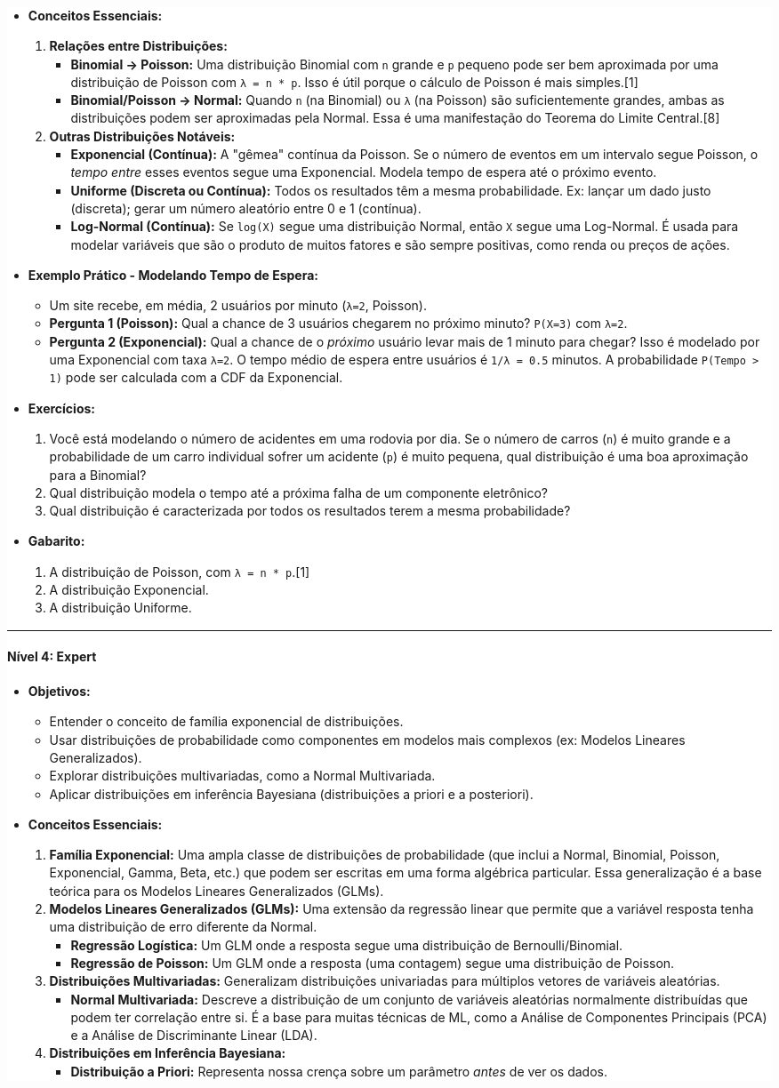 *   **Conceitos Essenciais:**
    1.  **Relações entre Distribuições:**
        *   **Binomial -> Poisson:** Uma distribuição Binomial com `n` grande e `p` pequeno pode ser bem aproximada por uma distribuição de Poisson com `λ = n * p`. Isso é útil porque o cálculo de Poisson é mais simples.[1]
        *   **Binomial/Poisson -> Normal:** Quando `n` (na Binomial) ou `λ` (na Poisson) são suficientemente grandes, ambas as distribuições podem ser aproximadas pela Normal. Essa é uma manifestação do Teorema do Limite Central.[8]
    2.  **Outras Distribuições Notáveis:**
        *   **Exponencial (Contínua):** A "gêmea" contínua da Poisson. Se o número de eventos em um intervalo segue Poisson, o *tempo entre* esses eventos segue uma Exponencial. Modela tempo de espera até o próximo evento.
        *   **Uniforme (Discreta ou Contínua):** Todos os resultados têm a mesma probabilidade. Ex: lançar um dado justo (discreta); gerar um número aleatório entre 0 e 1 (contínua).
        *   **Log-Normal (Contínua):** Se `log(X)` segue uma distribuição Normal, então `X` segue uma Log-Normal. É usada para modelar variáveis que são o produto de muitos fatores e são sempre positivas, como renda ou preços de ações.

*   **Exemplo Prático - Modelando Tempo de Espera:**
    *   Um site recebe, em média, 2 usuários por minuto (`λ=2`, Poisson).
    *   **Pergunta 1 (Poisson):** Qual a chance de 3 usuários chegarem no próximo minuto? `P(X=3)` com `λ=2`.
    *   **Pergunta 2 (Exponencial):** Qual a chance de o *próximo* usuário levar mais de 1 minuto para chegar? Isso é modelado por uma Exponencial com taxa `λ=2`. O tempo médio de espera entre usuários é `1/λ = 0.5` minutos. A probabilidade `P(Tempo > 1)` pode ser calculada com a CDF da Exponencial.

*   **Exercícios:**
    1.  Você está modelando o número de acidentes em uma rodovia por dia. Se o número de carros (`n`) é muito grande e a probabilidade de um carro individual sofrer um acidente (`p`) é muito pequena, qual distribuição é uma boa aproximação para a Binomial?
    2.  Qual distribuição modela o tempo até a próxima falha de um componente eletrônico?
    3.  Qual distribuição é caracterizada por todos os resultados terem a mesma probabilidade?

*   **Gabarito:**
    1.  A distribuição de Poisson, com `λ = n * p`.[1]
    2.  A distribuição Exponencial.
    3.  A distribuição Uniforme.

***

#### **Nível 4: Expert**

*   **Objetivos:**
    *   Entender o conceito de família exponencial de distribuições.
    *   Usar distribuições de probabilidade como componentes em modelos mais complexos (ex: Modelos Lineares Generalizados).
    *   Explorar distribuições multivariadas, como a Normal Multivariada.
    *   Aplicar distribuições em inferência Bayesiana (distribuições a priori e a posteriori).

*   **Conceitos Essenciais:**
    1.  **Família Exponencial:** Uma ampla classe de distribuições de probabilidade (que inclui a Normal, Binomial, Poisson, Exponencial, Gamma, Beta, etc.) que podem ser escritas em uma forma algébrica particular. Essa generalização é a base teórica para os Modelos Lineares Generalizados (GLMs).
    2.  **Modelos Lineares Generalizados (GLMs):** Uma extensão da regressão linear que permite que a variável resposta tenha uma distribuição de erro diferente da Normal.
        *   **Regressão Logística:** Um GLM onde a resposta segue uma distribuição de Bernoulli/Binomial.
        *   **Regressão de Poisson:** Um GLM onde a resposta (uma contagem) segue uma distribuição de Poisson.
    3.  **Distribuições Multivariadas:** Generalizam distribuições univariadas para múltiplos vetores de variáveis aleatórias.
        *   **Normal Multivariada:** Descreve a distribuição de um conjunto de variáveis aleatórias normalmente distribuídas que podem ter correlação entre si. É a base para muitas técnicas de ML, como a Análise de Componentes Principais (PCA) e a Análise de Discriminante Linear (LDA).
    4.  **Distribuições em Inferência Bayesiana:**
        *   **Distribuição a Priori:** Representa nossa crença sobre um parâmetro *antes* de ver os dados.